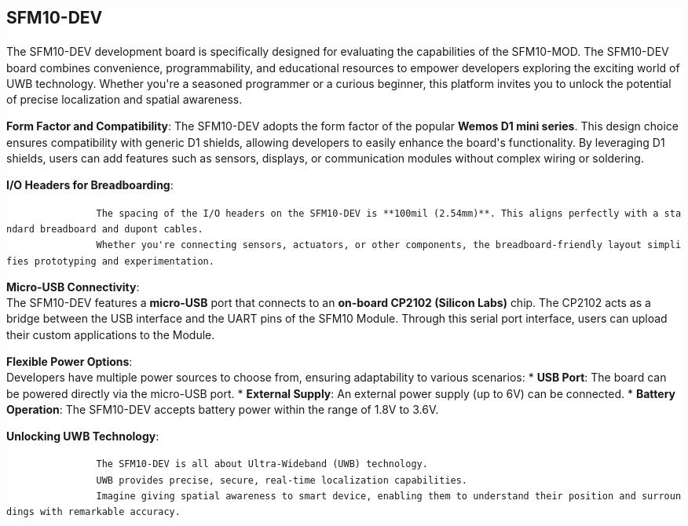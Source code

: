 


## SFM10-DEV



The SFM10-DEV development board is specifically designed for evaluating the capabilities of the SFM10-MOD. 
The SFM10-DEV board combines convenience, programmability, and educational resources to empower developers exploring the exciting world of UWB technology. 
Whether you're a seasoned programmer or a curious beginner, this platform invites you to unlock the potential of precise localization and spatial awareness. 





**Form Factor and Compatibility**: 
                The SFM10-DEV adopts the form factor of the popular **Wemos D1 mini series**. This design choice ensures compatibility with generic D1 shields, allowing developers to easily enhance the board's functionality.
                By leveraging D1 shields, users can add features such as sensors, displays, or communication modules without complex wiring or soldering.
                
            



**I/O Headers for Breadboarding**: 
                
                    The spacing of the I/O headers on the SFM10-DEV is **100mil (2.54mm)**. This aligns perfectly with a standard breadboard and dupont cables.
                    Whether you're connecting sensors, actuators, or other components, the breadboard-friendly layout simplifies prototyping and experimentation.

                



**Micro-USB Connectivity**:                 
                    The SFM10-DEV features a **micro-USB** port that connects to an **on-board CP2102 (Silicon Labs)** chip.
                    The CP2102 acts as a bridge between the USB interface and the UART pins of the SFM10 Module.
                    Through this serial port interface, users can upload their custom applications to the Module.

                



**Flexible Power Options**:                 
                    Developers have multiple power sources to choose from, ensuring adaptability to various scenarios:
                    * **USB Port**: The board can be powered directly via the micro-USB port.
                    * **External Supply**: An external power supply (up to 6V) can be connected.
                    * **Battery Operation**: The SFM10-DEV accepts battery power within the range of 1.8V to 3.6V.

                



**Unlocking UWB Technology**: 
                
                    The SFM10-DEV is all about Ultra-Wideband (UWB) technology.
                    UWB provides precise, secure, real-time localization capabilities.
                    Imagine giving spatial awareness to smart device, enabling them to understand their position and surroundings with remarkable accuracy.
                